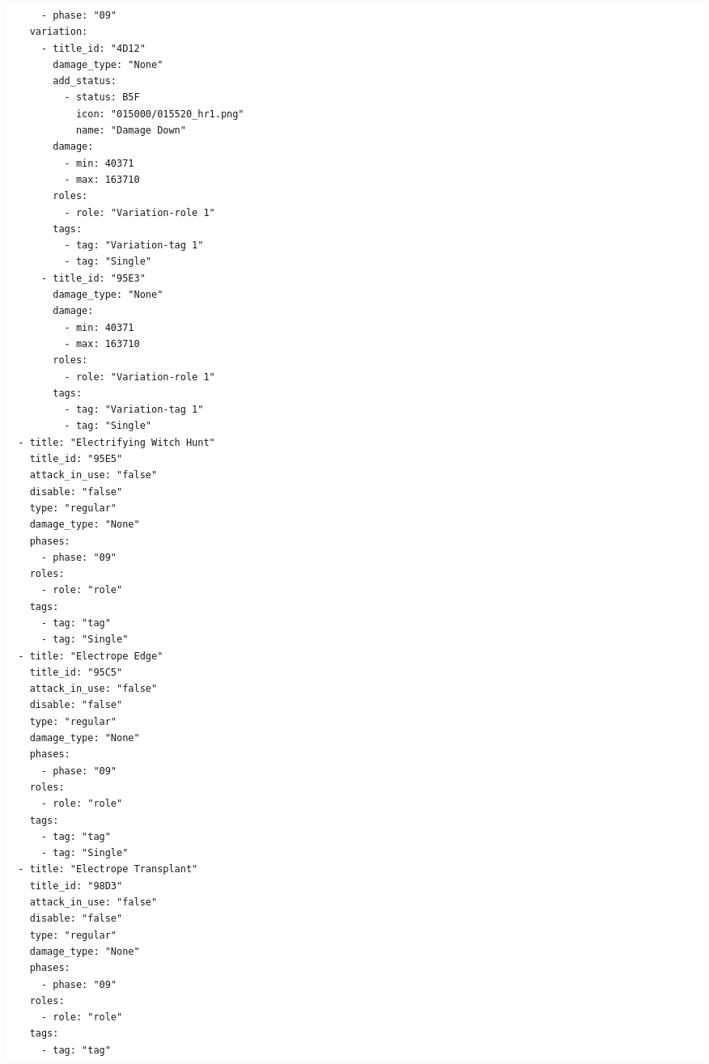           - phase: "09"
        variation:
          - title_id: "4D12"
            damage_type: "None"
            add_status:
              - status: B5F
                icon: "015000/015520_hr1.png"
                name: "Damage Down"
            damage:
              - min: 40371
              - max: 163710
            roles:
              - role: "Variation-role 1"
            tags:
              - tag: "Variation-tag 1"
              - tag: "Single"
          - title_id: "95E3"
            damage_type: "None"
            damage:
              - min: 40371
              - max: 163710
            roles:
              - role: "Variation-role 1"
            tags:
              - tag: "Variation-tag 1"
              - tag: "Single"
      - title: "Electrifying Witch Hunt"
        title_id: "95E5"
        attack_in_use: "false"
        disable: "false"
        type: "regular"
        damage_type: "None"
        phases:
          - phase: "09"
        roles:
          - role: "role"
        tags:
          - tag: "tag"
          - tag: "Single"
      - title: "Electrope Edge"
        title_id: "95C5"
        attack_in_use: "false"
        disable: "false"
        type: "regular"
        damage_type: "None"
        phases:
          - phase: "09"
        roles:
          - role: "role"
        tags:
          - tag: "tag"
          - tag: "Single"
      - title: "Electrope Transplant"
        title_id: "98D3"
        attack_in_use: "false"
        disable: "false"
        type: "regular"
        damage_type: "None"
        phases:
          - phase: "09"
        roles:
          - role: "role"
        tags:
          - tag: "tag"